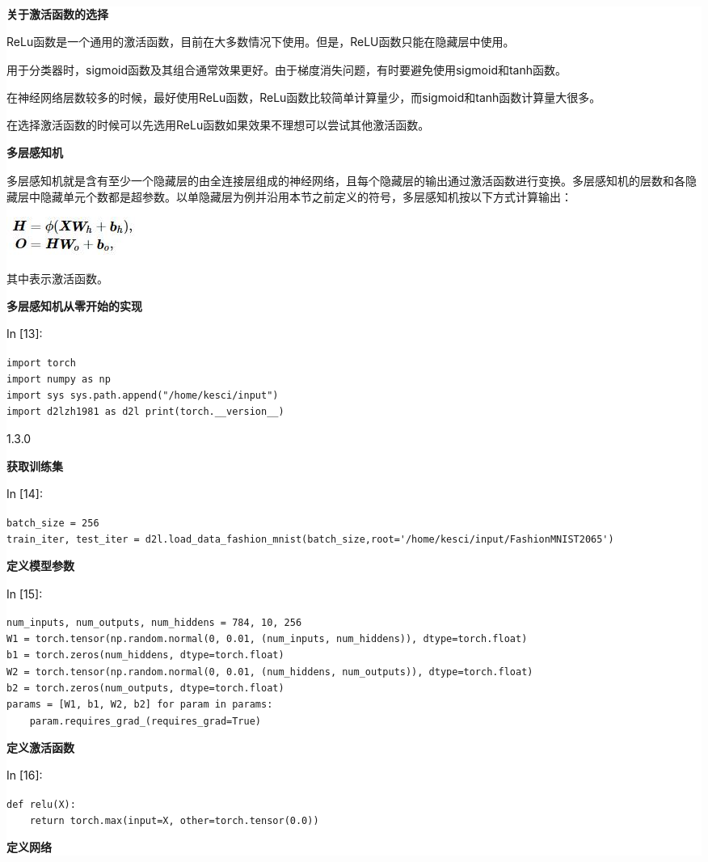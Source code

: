 **关于激活函数的选择**

ReLu函数是一个通用的激活函数，目前在大多数情况下使用。但是，ReLU函数只能在隐藏层中使用。

用于分类器时，sigmoid函数及其组合通常效果更好。由于梯度消失问题，有时要避免使用sigmoid和tanh函数。

在神经网络层数较多的时候，最好使用ReLu函数，ReLu函数比较简单计算量少，而sigmoid和tanh函数计算量大很多。

在选择激活函数的时候可以先选用ReLu函数如果效果不理想可以尝试其他激活函数。

**多层感知机**

多层感知机就是含有至少一个隐藏层的由全连接层组成的神经网络，且每个隐藏层的输出通过激活函数进行变换。多层感知机的层数和各隐藏层中隐藏单元个数都是超参数。以单隐藏层为例并沿用本节之前定义的符号，多层感知机按以下方式计算输出：

![img](https://github.com/makeittrue/dssdxx-learning-note/blob/master/images/Task01/%E5%A4%9A%E5%B1%82%E6%84%9F%E7%9F%A5%E6%9C%BA/13.jpg)

其中表示激活函数。

**多层感知机从零开始的实现**

In [13]:

    import torch 
    import numpy as np 
    import sys sys.path.append("/home/kesci/input") 
    import d2lzh1981 as d2l print(torch.__version__)

1.3.0

**获取训练集**

In [14]:

    batch_size = 256 
    train_iter, test_iter = d2l.load_data_fashion_mnist(batch_size,root='/home/kesci/input/FashionMNIST2065')

**定义模型参数**

In [15]:

    num_inputs, num_outputs, num_hiddens = 784, 10, 256 
    W1 = torch.tensor(np.random.normal(0, 0.01, (num_inputs, num_hiddens)), dtype=torch.float) 
    b1 = torch.zeros(num_hiddens, dtype=torch.float) 
    W2 = torch.tensor(np.random.normal(0, 0.01, (num_hiddens, num_outputs)), dtype=torch.float) 
    b2 = torch.zeros(num_outputs, dtype=torch.float) 
    params = [W1, b1, W2, b2] for param in params:    
        param.requires_grad_(requires_grad=True)

**定义激活函数**

In [16]:

    def relu(X):    
        return torch.max(input=X, other=torch.tensor(0.0))

**定义网络**
